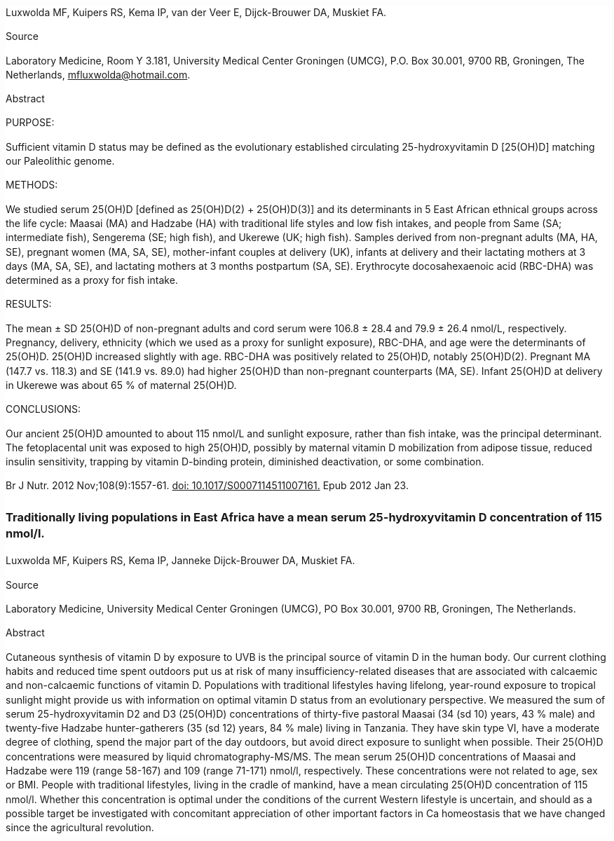 Luxwolda MF, Kuipers RS, Kema IP, van der Veer E, Dijck-Brouwer DA, Muskiet FA.

Source

Laboratory Medicine, Room Y 3.181, University Medical Center Groningen (UMCG), P.O. Box 30.001, 9700 RB, Groningen, The Netherlands, mfluxwolda@hotmail.com.

Abstract

PURPOSE: 

Sufficient vitamin D status may be defined as the evolutionary established circulating 25-hydroxyvitamin D <span>[25(OH)D]</span> matching our Paleolithic genome.

METHODS: 

We studied serum 25(OH)D <span>[defined as 25(OH)D(2)  +  25(OH)D(3)]</span> and its determinants in 5 East African ethnical groups across the life cycle: Maasai (MA) and Hadzabe (HA) with traditional life styles and low fish intakes, and people from Same (SA; intermediate fish), Sengerema (SE; high fish), and Ukerewe (UK; high fish). Samples derived from non-pregnant adults (MA, HA, SE), pregnant women (MA, SA, SE), mother-infant couples at delivery (UK), infants at delivery and their lactating mothers at 3  days (MA, SA, SE), and lactating mothers at 3  months postpartum (SA, SE). Erythrocyte docosahexaenoic acid (RBC-DHA) was determined as a proxy for fish intake.

RESULTS: 

The mean  ±  SD 25(OH)D of non-pregnant adults and cord serum were 106.8  ±  28.4 and 79.9  ±  26.4  nmol/L, respectively. Pregnancy, delivery, ethnicity (which we used as a proxy for sunlight exposure), RBC-DHA, and age were the determinants of 25(OH)D. 25(OH)D increased slightly with age. RBC-DHA was positively related to 25(OH)D, notably 25(OH)D(2). Pregnant MA (147.7 vs. 118.3) and SE (141.9 vs. 89.0) had higher 25(OH)D than non-pregnant counterparts (MA, SE). Infant 25(OH)D at delivery in Ukerewe was about 65  % of maternal 25(OH)D.

CONCLUSIONS: 

Our ancient 25(OH)D amounted to about 115  nmol/L and sunlight exposure, rather than fish intake, was the principal determinant. The fetoplacental unit was exposed to high 25(OH)D, possibly by maternal vitamin D mobilization from adipose tissue, reduced insulin sensitivity, trapping by vitamin D-binding protein, diminished deactivation, or some combination.

Br J Nutr. 2012 Nov;108(9):1557-61. [doi: 10.1017/S0007114511007161.](https://doi.org/10.1017/S0007114511007161.) Epub 2012 Jan 23.

### Traditionally living populations in East Africa have a mean serum 25-hydroxyvitamin D concentration of 115  nmol/l.

Luxwolda MF, Kuipers RS, Kema IP, Janneke Dijck-Brouwer DA, Muskiet FA.

Source

Laboratory Medicine, University Medical Center Groningen (UMCG), PO Box 30.001, 9700 RB, Groningen, The Netherlands.

Abstract

Cutaneous synthesis of vitamin D by exposure to UVB is the principal source of vitamin D in the human body. Our current clothing habits and reduced time spent outdoors put us at risk of many insufficiency-related diseases that are associated with calcaemic and non-calcaemic functions of vitamin D. Populations with traditional lifestyles having lifelong, year-round exposure to tropical sunlight might provide us with information on optimal vitamin D status from an evolutionary perspective. We measured the sum of serum 25-hydroxyvitamin D2 and D3 (25(OH)D) concentrations of thirty-five pastoral Maasai (34 (sd 10) years, 43  % male) and twenty-five Hadzabe hunter-gatherers (35 (sd 12) years, 84  % male) living in Tanzania. They have skin type VI, have a moderate degree of clothing, spend the major part of the day outdoors, but avoid direct exposure to sunlight when possible. Their 25(OH)D concentrations were measured by liquid chromatography-MS/MS. The mean serum 25(OH)D concentrations of Maasai and Hadzabe were 119 (range 58-167) and 109 (range 71-171)  nmol/l, respectively. These concentrations were not related to age, sex or BMI. People with traditional lifestyles, living in the cradle of mankind, have a mean circulating 25(OH)D concentration of 115  nmol/l. Whether this concentration is optimal under the conditions of the current Western lifestyle is uncertain, and should as a possible target be investigated with concomitant appreciation of other important factors in Ca homeostasis that we have changed since the agricultural revolution.